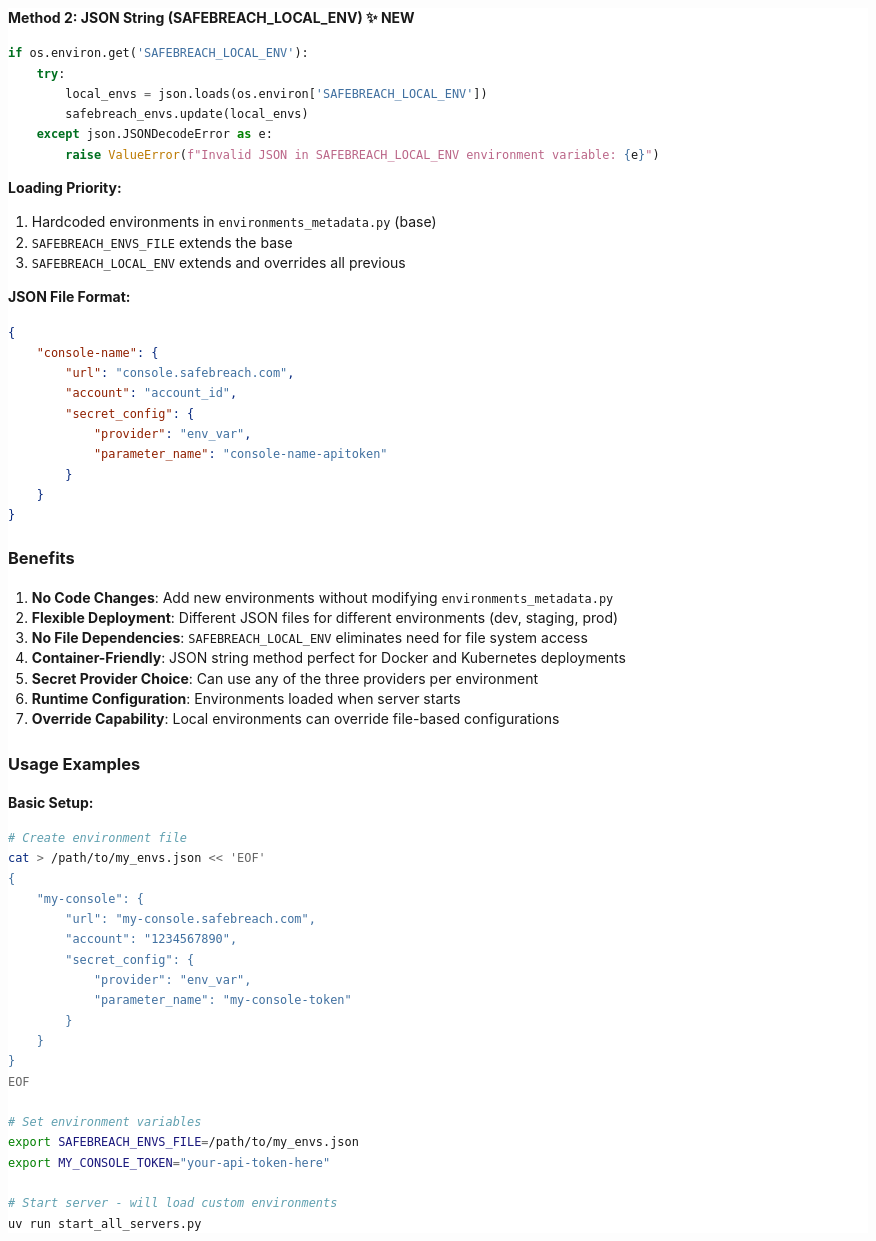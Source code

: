 **Method 2: JSON String (SAFEBREACH_LOCAL_ENV) ✨ NEW**
```python
if os.environ.get('SAFEBREACH_LOCAL_ENV'):
    try:
        local_envs = json.loads(os.environ['SAFEBREACH_LOCAL_ENV'])
        safebreach_envs.update(local_envs)
    except json.JSONDecodeError as e:
        raise ValueError(f"Invalid JSON in SAFEBREACH_LOCAL_ENV environment variable: {e}")
```

**Loading Priority:**
1. Hardcoded environments in `environments_metadata.py` (base)
2. `SAFEBREACH_ENVS_FILE` extends the base
3. `SAFEBREACH_LOCAL_ENV` extends and overrides all previous

**JSON File Format:**
```json
{
    "console-name": {
        "url": "console.safebreach.com",
        "account": "account_id",
        "secret_config": {
            "provider": "env_var",
            "parameter_name": "console-name-apitoken"
        }
    }
}
```

### Benefits

1. **No Code Changes**: Add new environments without modifying `environments_metadata.py`
2. **Flexible Deployment**: Different JSON files for different environments (dev, staging, prod)
3. **No File Dependencies**: `SAFEBREACH_LOCAL_ENV` eliminates need for file system access
4. **Container-Friendly**: JSON string method perfect for Docker and Kubernetes deployments
5. **Secret Provider Choice**: Can use any of the three providers per environment
6. **Runtime Configuration**: Environments loaded when server starts
7. **Override Capability**: Local environments can override file-based configurations

### Usage Examples

**Basic Setup:**
```bash
# Create environment file
cat > /path/to/my_envs.json << 'EOF'
{
    "my-console": {
        "url": "my-console.safebreach.com",
        "account": "1234567890",
        "secret_config": {
            "provider": "env_var",
            "parameter_name": "my-console-token"
        }
    }
}
EOF

# Set environment variables
export SAFEBREACH_ENVS_FILE=/path/to/my_envs.json
export MY_CONSOLE_TOKEN="your-api-token-here"

# Start server - will load custom environments
uv run start_all_servers.py
```
